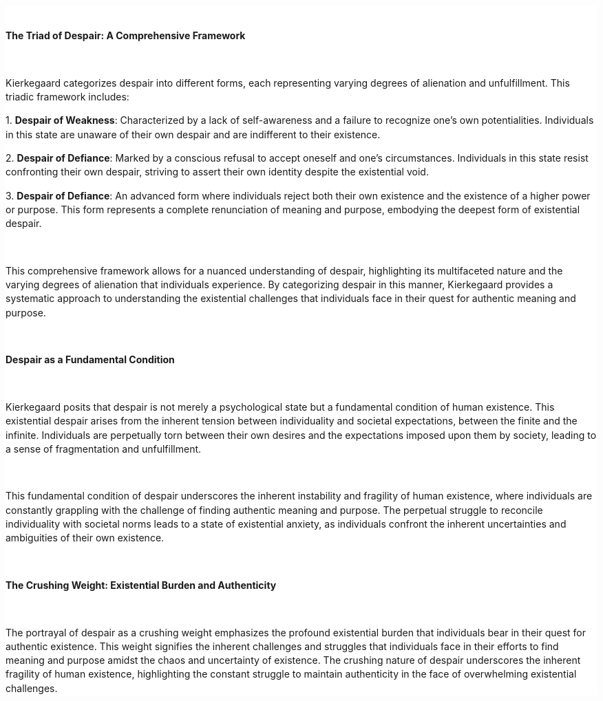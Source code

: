 <br>

**The Triad of Despair: A Comprehensive Framework**

<br>

Kierkegaard categorizes despair into different forms, each representing varying degrees of alienation and unfulfillment. This triadic framework includes:

1\. **Despair of Weakness**: Characterized by a lack of self-awareness and a failure to recognize one’s own potentialities. Individuals in this state are unaware of their own despair and are indifferent to their existence.

2\. **Despair of Defiance**: Marked by a conscious refusal to accept oneself and one’s circumstances. Individuals in this state resist confronting their own despair, striving to assert their own identity despite the existential void.

3\. **Despair of Defiance**: An advanced form where individuals reject both their own existence and the existence of a higher power or purpose. This form represents a complete renunciation of meaning and purpose, embodying the deepest form of existential despair.

<br>

This comprehensive framework allows for a nuanced understanding of despair, highlighting its multifaceted nature and the varying degrees of alienation that individuals experience. By categorizing despair in this manner, Kierkegaard provides a systematic approach to understanding the existential challenges that individuals face in their quest for authentic meaning and purpose.

<br>

**Despair as a Fundamental Condition**

<br>

Kierkegaard posits that despair is not merely a psychological state but a fundamental condition of human existence. This existential despair arises from the inherent tension between individuality and societal expectations, between the finite and the infinite. Individuals are perpetually torn between their own desires and the expectations imposed upon them by society, leading to a sense of fragmentation and unfulfillment.

<br>

This fundamental condition of despair underscores the inherent instability and fragility of human existence, where individuals are constantly grappling with the challenge of finding authentic meaning and purpose. The perpetual struggle to reconcile individuality with societal norms leads to a state of existential anxiety, as individuals confront the inherent uncertainties and ambiguities of their own existence.

<br>

**The Crushing Weight: Existential Burden and Authenticity**

<br>

The portrayal of despair as a crushing weight emphasizes the profound existential burden that individuals bear in their quest for authentic existence. This weight signifies the inherent challenges and struggles that individuals face in their efforts to find meaning and purpose amidst the chaos and uncertainty of existence. The crushing nature of despair underscores the inherent fragility of human existence, highlighting the constant struggle to maintain authenticity in the face of overwhelming existential challenges.
